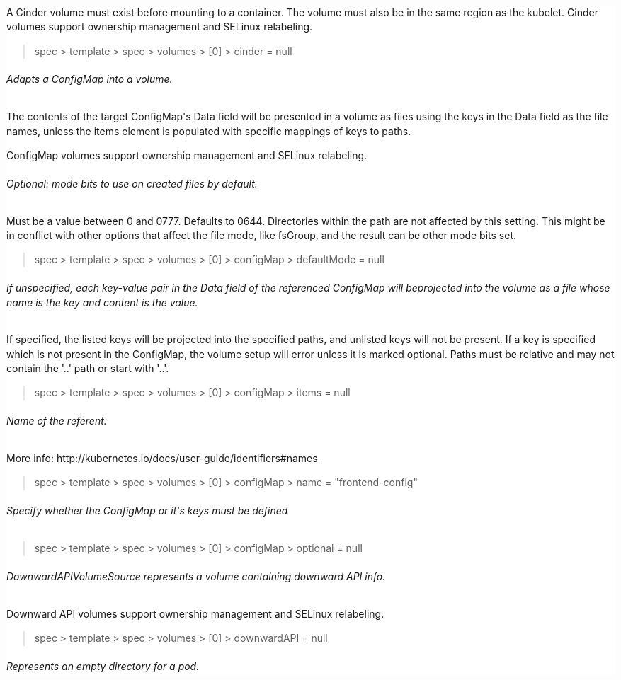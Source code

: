  A Cinder volume must exist before
 mounting to a container. The volume must also be in the same region as the kubelet.
 Cinder volumes support ownership management and SELinux relabeling.

> spec > template > spec > volumes > [0] > cinder = null

###### Adapts a ConfigMap into a volume.

 The contents of the target ConfigMap's Data field will be presented in a volume as files
 using the keys in the Data field as the file names, unless the items element is populated
 with specific mappings of keys to paths.

 ConfigMap volumes support ownership management
 and SELinux relabeling.

###### Optional: mode bits to use on created files by default.

 Must be a value between 0 and
 0777. Defaults to 0644. Directories within the path are not affected by this setting.
 This might be in conflict with other options that affect the file mode, like fsGroup, and
 the result can be other mode bits set.

> spec > template > spec > volumes > [0] > configMap > defaultMode = null

<h6>
If unspecified, each key-value pair in the Data field of the referenced ConfigMap will beprojected into the volume as a file whose name is the key and content is the value.
</h6>

 If
 specified, the listed keys will be projected into the specified paths, and unlisted keys
 will not be present. If a key is specified which is not present in the ConfigMap, the
 volume setup will error unless it is marked optional. Paths must be relative and may not
 contain the '..' path or start with '..'.

> spec > template > spec > volumes > [0] > configMap > items = null

###### Name of the referent.

 More info: http://kubernetes.io/docs/user-guide/identifiers#names

> spec > template > spec > volumes > [0] > configMap > name = "frontend-config"

###### Specify whether the ConfigMap or it's keys must be defined

> spec > template > spec > volumes > [0] > configMap > optional = null

###### DownwardAPIVolumeSource represents a volume containing downward API info.

 Downward API
 volumes support ownership management and SELinux relabeling.

> spec > template > spec > volumes > [0] > downwardAPI = null

###### Represents an empty directory for a pod.
